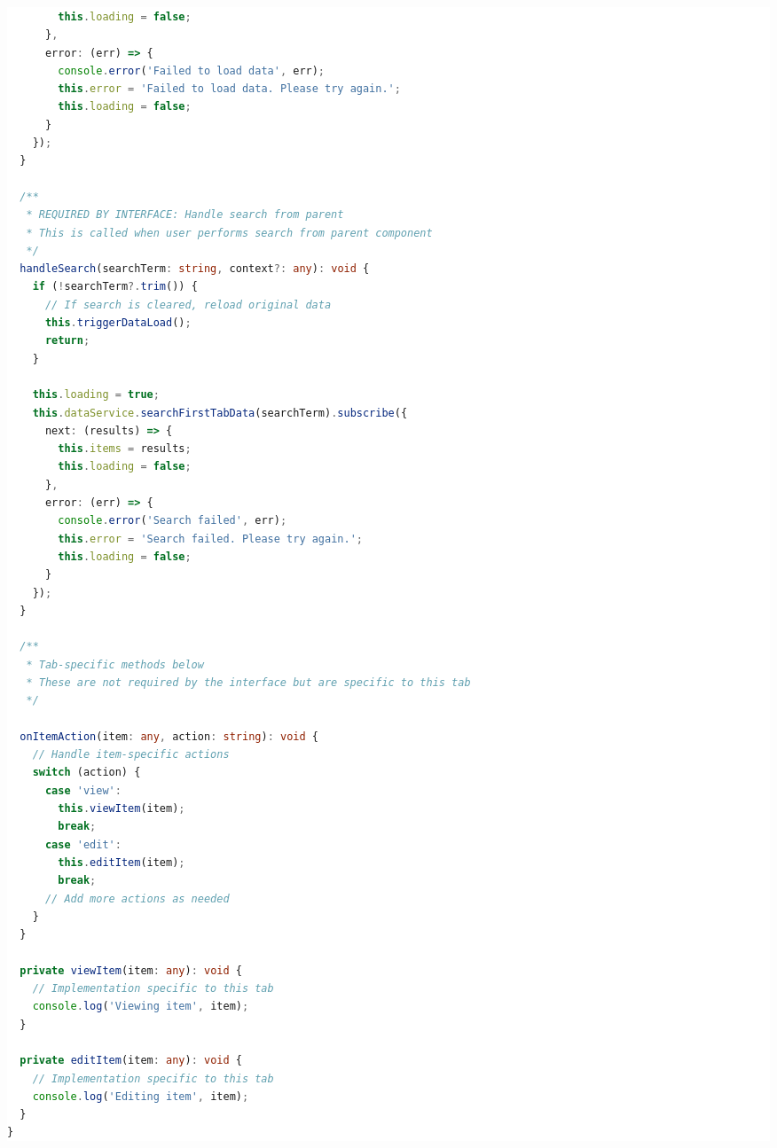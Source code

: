 ```typescript
        this.loading = false;
      },
      error: (err) => {
        console.error('Failed to load data', err);
        this.error = 'Failed to load data. Please try again.';
        this.loading = false;
      }
    });
  }
  
  /**
   * REQUIRED BY INTERFACE: Handle search from parent
   * This is called when user performs search from parent component
   */
  handleSearch(searchTerm: string, context?: any): void {
    if (!searchTerm?.trim()) {
      // If search is cleared, reload original data
      this.triggerDataLoad();
      return;
    }
    
    this.loading = true;
    this.dataService.searchFirstTabData(searchTerm).subscribe({
      next: (results) => {
        this.items = results;
        this.loading = false;
      },
      error: (err) => {
        console.error('Search failed', err);
        this.error = 'Search failed. Please try again.';
        this.loading = false;
      }
    });
  }
  
  /**
   * Tab-specific methods below
   * These are not required by the interface but are specific to this tab
   */
  
  onItemAction(item: any, action: string): void {
    // Handle item-specific actions
    switch (action) {
      case 'view':
        this.viewItem(item);
        break;
      case 'edit':
        this.editItem(item);
        break;
      // Add more actions as needed
    }
  }
  
  private viewItem(item: any): void {
    // Implementation specific to this tab
    console.log('Viewing item', item);
  }
  
  private editItem(item: any): void {
    // Implementation specific to this tab
    console.log('Editing item', item);
  }
}
```